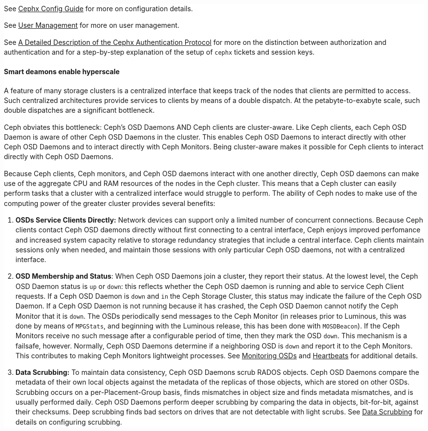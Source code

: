 See [Cephx Config Guide](https://docs.ceph.com/en/latest/rados/configuration/auth-config-ref) for more on configuration details.

See [User Management](https://docs.ceph.com/en/latest/rados/operations/user-management) for more on user management.

See [A Detailed Description of the Cephx Authentication Protocol](https://docs.ceph.com/en/latest/dev/cephx_protocol/#cephx-2012-peter) for more on the distinction between authorization and authentication and for a step-by-step explanation of the setup of `cephx` tickets and session keys.

#### Smart deamons enable hyperscale

A feature of many storage clusters is a centralized interface that keeps track of the nodes that clients are permitted to access. Such centralized architectures provide services to clients by means of a double dispatch. At the petabyte-to-exabyte scale, such double dispatches are a significant bottleneck.

Ceph obviates this bottleneck: Ceph’s OSD Daemons AND Ceph clients are cluster-aware. Like Ceph clients, each Ceph OSD Daemon is aware of other Ceph OSD Daemons in the cluster. This enables Ceph OSD Daemons to interact directly with other Ceph OSD Daemons and to interact directly with Ceph Monitors. Being cluster-aware makes it possible for Ceph clients to interact directly with Ceph OSD Daemons.

Because Ceph clients, Ceph monitors, and Ceph OSD daemons interact with one another directly, Ceph OSD daemons can make use of the aggregate CPU and RAM resources of the nodes in the Ceph cluster. This means that a Ceph cluster can easily perform tasks that a cluster with a centralized interface would struggle to perform. The ability of Ceph nodes to make use of the computing power of the greater cluster provides several benefits:

1. **OSDs Service Clients Directly:** Network devices can support only a limited number of concurrent connections. Because Ceph clients contact Ceph OSD daemons directly without first connecting to a central interface, Ceph enjoys improved perfomance and increased system capacity relative to storage redundancy strategies that include a central interface. Ceph clients maintain sessions only when needed, and maintain those sessions with only particular Ceph OSD daemons, not with a centralized interface.

2. **OSD Membership and Status**: When Ceph OSD Daemons join a cluster, they report their status. At the lowest level, the Ceph OSD Daemon status is `up` or `down`: this reflects whether the Ceph OSD daemon is running and able to service Ceph Client requests. If a Ceph OSD Daemon is `down` and `in` the Ceph Storage Cluster, this status may indicate the failure of the Ceph OSD Daemon. If a Ceph OSD Daemon is not running because it has crashed, the Ceph OSD Daemon cannot notify the Ceph Monitor that it is `down`. The OSDs periodically send messages to the Ceph Monitor (in releases prior to Luminous, this was done by means of `MPGStats`, and beginning with the Luminous release, this has been done with `MOSDBeacon`). If the Ceph Monitors receive no such message after a configurable period of time, then they mark the OSD `down`. This mechanism is a failsafe, however. Normally, Ceph OSD Daemons determine if a neighboring OSD is `down` and report it to the Ceph Monitors. This contributes to making Ceph Monitors lightweight processes. See [Monitoring OSDs](https://docs.ceph.com/en/latest/rados/operations/monitoring-osd-pg/#monitoring-osds) and [Heartbeats](https://docs.ceph.com/en/latest/rados/configuration/mon-osd-interaction) for additional details.

3. **Data Scrubbing:** To maintain data consistency, Ceph OSD Daemons scrub RADOS objects. Ceph OSD Daemons compare the metadata of their own local objects against the metadata of the replicas of those objects, which are stored on other OSDs. Scrubbing occurs on a per-Placement-Group basis, finds mismatches in object size and finds metadata mismatches, and is usually performed daily. Ceph OSD Daemons perform deeper scrubbing by comparing the data in objects, bit-for-bit, against their checksums. Deep scrubbing finds bad sectors on drives that are not detectable with light scrubs. See [Data Scrubbing](https://docs.ceph.com/en/latest/rados/configuration/osd-config-ref#scrubbing) for details on configuring scrubbing.
